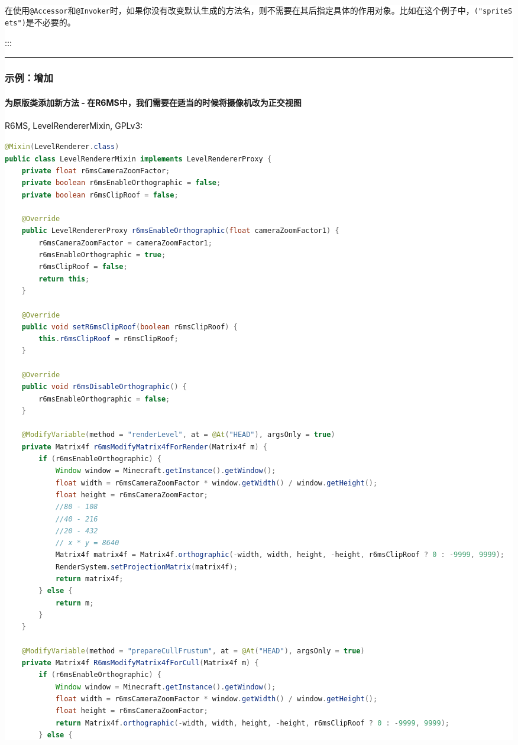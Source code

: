 在使用`@Accessor`和`@Invoker`时，如果你没有改变默认生成的方法名，则不需要在其后指定具体的作用对象。比如在这个例子中，`("spriteSets")`是不必要的。

:::

---

###  示例：增加

#### 为原版类添加新方法 - 在R6MS中，我们需要在适当的时候将摄像机改为正交视图

R6MS, LevelRendererMixin, GPLv3:

 ```java
 @Mixin(LevelRenderer.class)
 public class LevelRendererMixin implements LevelRendererProxy {
     private float r6msCameraZoomFactor;
     private boolean r6msEnableOrthographic = false;
     private boolean r6msClipRoof = false;
 
     @Override
     public LevelRendererProxy r6msEnableOrthographic(float cameraZoomFactor1) {
         r6msCameraZoomFactor = cameraZoomFactor1;
         r6msEnableOrthographic = true;
         r6msClipRoof = false;
         return this;
     }
 
     @Override
     public void setR6msClipRoof(boolean r6msClipRoof) {
         this.r6msClipRoof = r6msClipRoof;
     }
 
     @Override
     public void r6msDisableOrthographic() {
         r6msEnableOrthographic = false;
     }
 
     @ModifyVariable(method = "renderLevel", at = @At("HEAD"), argsOnly = true)
     private Matrix4f r6msModifyMatrix4fForRender(Matrix4f m) {
         if (r6msEnableOrthographic) {
             Window window = Minecraft.getInstance().getWindow();
             float width = r6msCameraZoomFactor * window.getWidth() / window.getHeight();
             float height = r6msCameraZoomFactor;
             //80 - 108
             //40 - 216
             //20 - 432
             // x * y = 8640
             Matrix4f matrix4f = Matrix4f.orthographic(-width, width, height, -height, r6msClipRoof ? 0 : -9999, 9999);
             RenderSystem.setProjectionMatrix(matrix4f);
             return matrix4f;
         } else {
             return m;
         }
     }
 
     @ModifyVariable(method = "prepareCullFrustum", at = @At("HEAD"), argsOnly = true)
     private Matrix4f R6msModifyMatrix4fForCull(Matrix4f m) {
         if (r6msEnableOrthographic) {
             Window window = Minecraft.getInstance().getWindow();
             float width = r6msCameraZoomFactor * window.getWidth() / window.getHeight();
             float height = r6msCameraZoomFactor;
             return Matrix4f.orthographic(-width, width, height, -height, r6msClipRoof ? 0 : -9999, 9999);
         } else {
 ```